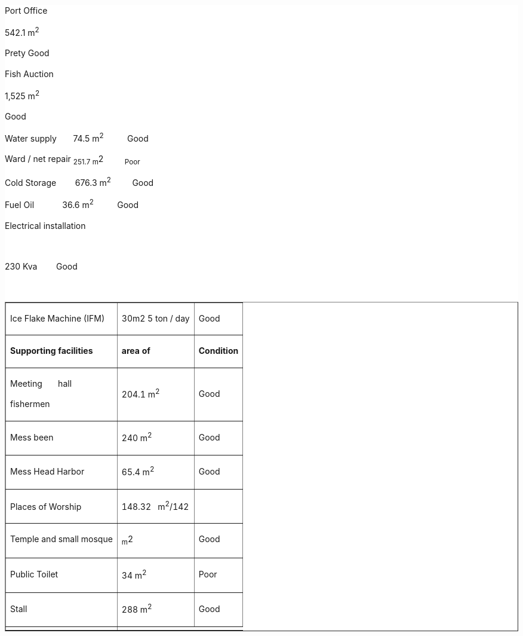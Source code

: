 <p><span class="font5">Port Office</span></p></td><td style="vertical-align:middle;">
<p><span class="font5">542.1 m<sup>2</sup></span></p></td><td style="vertical-align:middle;">
<p><span class="font5">Prety Good</span></p></td></tr>
<tr><td style="vertical-align:bottom;">
<p><span class="font5">Fish Auction</span></p></td><td style="vertical-align:bottom;">
<p><span class="font5">1,525 m<sup>2</sup></span></p></td><td style="vertical-align:bottom;">
<p><span class="font5">Good</span></p></td></tr>
</table>
<p><span class="font5">Water supply &nbsp;&nbsp;&nbsp;&nbsp;&nbsp;&nbsp;74.5 m<sup>2</sup> &nbsp;&nbsp;&nbsp;&nbsp;&nbsp;&nbsp;&nbsp;&nbsp;&nbsp;Good</span></p>
<p><span class="font5">Ward / net repair <sub>251.7 m</sub></span><span class="font4">2 &nbsp;&nbsp;&nbsp;&nbsp;&nbsp;&nbsp;&nbsp;&nbsp;</span><span class="font5"><sub>Poor</sub></span></p>
<p><span class="font5">Cold Storage &nbsp;&nbsp;&nbsp;&nbsp;&nbsp;&nbsp;&nbsp;676.3 m<sup>2</sup> &nbsp;&nbsp;&nbsp;&nbsp;&nbsp;&nbsp;&nbsp;&nbsp;Good</span></p>
<p><span class="font5">Fuel Oil &nbsp;&nbsp;&nbsp;&nbsp;&nbsp;&nbsp;&nbsp;&nbsp;&nbsp;&nbsp;&nbsp;36.6 m<sup>2</sup> &nbsp;&nbsp;&nbsp;&nbsp;&nbsp;&nbsp;&nbsp;&nbsp;&nbsp;Good</span></p>
<div>
<p><span class="font5">Electrical installation</span></p>
</div><br clear="all">
<div>
<p><span class="font5">230 Kva &nbsp;&nbsp;&nbsp;&nbsp;&nbsp;&nbsp;&nbsp;Good</span></p>
</div><br clear="all">
<table border="1">
<tr><td style="vertical-align:top;">
<p><span class="font5">Ice Flake Machine (IFM)</span></p></td><td style="vertical-align:middle;">
<p><span class="font5">30m2 5 ton / day</span></p></td><td style="vertical-align:middle;">
<p><span class="font5">Good</span></p></td></tr>
<tr><td style="vertical-align:middle;">
<p><span class="font5" style="font-weight:bold;">Supporting facilities</span></p></td><td style="vertical-align:middle;">
<p><span class="font5" style="font-weight:bold;">area of</span></p></td><td style="vertical-align:middle;">
<p><span class="font5" style="font-weight:bold;">Condition</span></p></td></tr>
<tr><td style="vertical-align:middle;">
<p><span class="font5">Meeting &nbsp;&nbsp;&nbsp;&nbsp;&nbsp;&nbsp;hall</span></p>
<p><span class="font5">fishermen</span></p></td><td style="vertical-align:middle;">
<p><span class="font5">204.1 m<sup>2</sup></span></p></td><td style="vertical-align:middle;">
<p><span class="font5">Good</span></p></td></tr>
<tr><td style="vertical-align:middle;">
<p><span class="font5">Mess been</span></p></td><td style="vertical-align:middle;">
<p><span class="font5">240 m<sup>2</sup></span></p></td><td style="vertical-align:middle;">
<p><span class="font5">Good</span></p></td></tr>
<tr><td style="vertical-align:middle;">
<p><span class="font5">Mess Head Harbor</span></p></td><td style="vertical-align:middle;">
<p><span class="font5">65.4 m<sup>2</sup></span></p></td><td style="vertical-align:middle;">
<p><span class="font5">Good</span></p></td></tr>
<tr><td style="vertical-align:bottom;">
<p><span class="font5">Places of Worship</span></p></td><td style="vertical-align:bottom;">
<p><span class="font5">148.32 &nbsp;&nbsp;m<sup>2</sup>/142</span></p></td><td style="vertical-align:top;"></td></tr>
<tr><td style="vertical-align:top;">
<p><span class="font5">Temple and small mosque</span></p></td><td style="vertical-align:top;">
<p><span class="font5"><sub>m</sub></span><span class="font4">2</span></p></td><td style="vertical-align:top;">
<p><span class="font5">Good</span></p></td></tr>
<tr><td style="vertical-align:middle;">
<p><span class="font5">Public Toilet</span></p></td><td style="vertical-align:middle;">
<p><span class="font5">34 m<sup>2</sup></span></p></td><td style="vertical-align:middle;">
<p><span class="font5">Poor</span></p></td></tr>
<tr><td style="vertical-align:middle;">
<p><span class="font5">Stall</span></p></td><td style="vertical-align:middle;">
<p><span class="font5">288 m<sup>2</sup></span></p></td><td style="vertical-align:middle;">
<p><span class="font5">Good</span></p></td></tr>
<tr><td style="vertical-align:middle;">